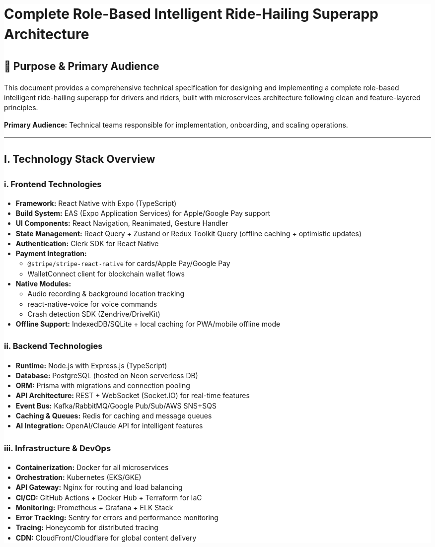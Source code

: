 # Complete Role-Based Intelligent Ride-Hailing Superapp Architecture

## 🎯 Purpose & Primary Audience

This document provides a comprehensive technical specification for designing and implementing a complete role-based intelligent ride-hailing superapp for drivers and riders, built with microservices architecture following clean and feature-layered principles.

**Primary Audience:** Technical teams responsible for implementation, onboarding, and scaling operations.

---

## I. Technology Stack Overview

### i. Frontend Technologies
- **Framework:** React Native with Expo (TypeScript)
- **Build System:** EAS (Expo Application Services) for Apple/Google Pay support
- **UI Components:** React Navigation, Reanimated, Gesture Handler
- **State Management:** React Query + Zustand or Redux Toolkit Query (offline caching + optimistic updates)
- **Authentication:** Clerk SDK for React Native
- **Payment Integration:**
  - `@stripe/stripe-react-native` for cards/Apple Pay/Google Pay
  - WalletConnect client for blockchain wallet flows
- **Native Modules:**
  - Audio recording & background location tracking
  - react-native-voice for voice commands
  - Crash detection SDK (Zendrive/DriveKit)
- **Offline Support:** IndexedDB/SQLite + local caching for PWA/mobile offline mode

### ii. Backend Technologies
- **Runtime:** Node.js with Express.js (TypeScript)
- **Database:** PostgreSQL (hosted on Neon serverless DB)
- **ORM:** Prisma with migrations and connection pooling
- **API Architecture:** REST + WebSocket (Socket.IO) for real-time features
- **Event Bus:** Kafka/RabbitMQ/Google Pub/Sub/AWS SNS+SQS
- **Caching & Queues:** Redis for caching and message queues
- **AI Integration:** OpenAI/Claude API for intelligent features

### iii. Infrastructure & DevOps
- **Containerization:** Docker for all microservices
- **Orchestration:** Kubernetes (EKS/GKE)
- **API Gateway:** Nginx for routing and load balancing
- **CI/CD:** GitHub Actions + Docker Hub + Terraform for IaC
- **Monitoring:** Prometheus + Grafana + ELK Stack
- **Error Tracking:** Sentry for errors and performance monitoring
- **Tracing:** Honeycomb for distributed tracing
- **CDN:** CloudFront/Cloudflare for global content delivery
